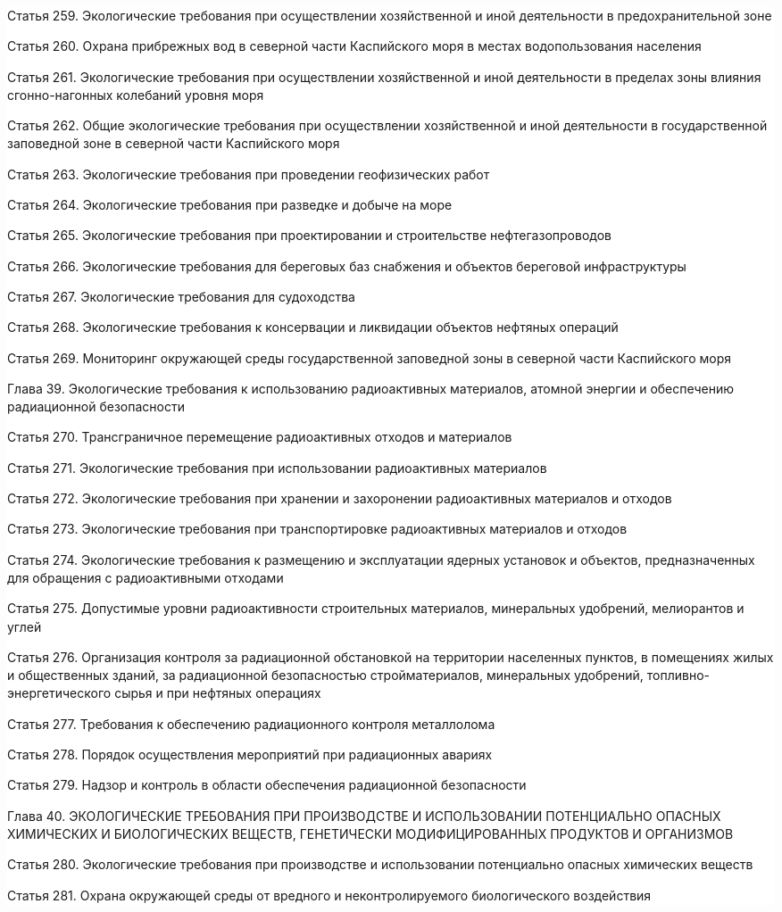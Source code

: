 Статья 259. Экологические требования при осуществлении хозяйственной и иной деятельности в предохранительной зоне

Статья 260. Охрана прибрежных вод в северной части Каспийского моря в местах водопользования населения

Статья 261. Экологические требования при осуществлении хозяйственной и иной деятельности в пределах зоны влияния сгонно-нагонных колебаний уровня моря

Статья 262. Общие экологические требования при осуществлении хозяйственной и иной деятельности в государственной заповедной зоне в северной части Каспийского моря

Статья 263. Экологические требования при проведении геофизических работ

Статья 264. Экологические требования при разведке и добыче на море

Статья 265. Экологические требования при проектировании и строительстве нефтегазопроводов

Статья 266. Экологические требования для береговых баз снабжения и объектов береговой инфраструктуры

Статья 267. Экологические требования для судоходства

Статья 268. Экологические требования к консервации и ликвидации объектов нефтяных операций

Статья 269. Мониторинг окружающей среды государственной заповедной зоны в северной части Каспийского моря

Глава 39. Экологические требования к использованию радиоактивных материалов, атомной энергии и обеспечению радиационной безопасности

Статья 270. Трансграничное перемещение радиоактивных отходов и материалов

Статья 271. Экологические требования при использовании радиоактивных материалов

Статья 272. Экологические требования при хранении и захоронении радиоактивных материалов и отходов

Статья 273. Экологические требования при транспортировке радиоактивных материалов и отходов

Статья 274. Экологические требования к размещению и эксплуатации ядерных установок и объектов, предназначенных для обращения с радиоактивными отходами

Статья 275. Допустимые уровни радиоактивности строительных материалов, минеральных удобрений, мелиорантов и углей

Статья 276. Организация контроля за радиационной обстановкой на территории населенных пунктов, в помещениях жилых и общественных зданий, за радиационной безопасностью стройматериалов, минеральных удобрений, топливно-энергетического сырья и при нефтяных операциях

Статья 277. Требования к обеспечению радиационного контроля металлолома

Статья 278. Порядок осуществления мероприятий при радиационных авариях

Статья 279. Надзор и контроль в области обеспечения радиационной безопасности

Глава 40. ЭКОЛОГИЧЕСКИЕ ТРЕБОВАНИЯ ПРИ ПРОИЗВОДСТВЕ И ИСПОЛЬЗОВАНИИ ПОТЕНЦИАЛЬНО ОПАСНЫХ ХИМИЧЕСКИХ И БИОЛОГИЧЕСКИХ ВЕЩЕСТВ, ГЕНЕТИЧЕСКИ МОДИФИЦИРОВАННЫХ ПРОДУКТОВ И ОРГАНИЗМОВ

Статья 280. Экологические требования при производстве и использовании потенциально опасных химических веществ

Статья 281. Охрана окружающей среды от вредного и неконтролируемого биологического воздействия
